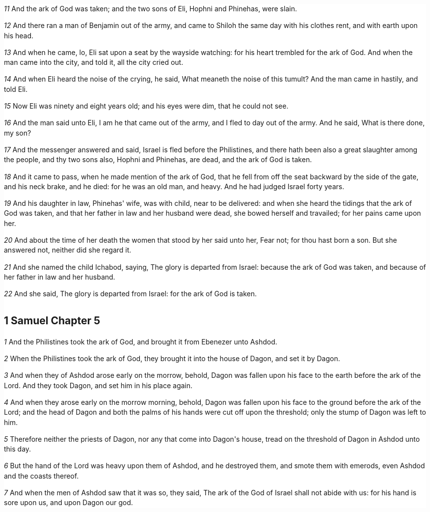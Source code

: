 *11* And the ark of God was taken; and the two sons of Eli, Hophni and Phinehas, were slain.

*12* And there ran a man of Benjamin out of the army, and came to Shiloh the same day with his clothes rent, and with earth upon his head.

*13* And when he came, lo, Eli sat upon a seat by the wayside watching: for his heart trembled for the ark of God. And when the man came into the city, and told it, all the city cried out.

*14* And when Eli heard the noise of the crying, he said, What meaneth the noise of this tumult? And the man came in hastily, and told Eli.

*15* Now Eli was ninety and eight years old; and his eyes were dim, that he could not see.

*16* And the man said unto Eli, I am he that came out of the army, and I fled to day out of the army. And he said, What is there done, my son?

*17* And the messenger answered and said, Israel is fled before the Philistines, and there hath been also a great slaughter among the people, and thy two sons also, Hophni and Phinehas, are dead, and the ark of God is taken.

*18* And it came to pass, when he made mention of the ark of God, that he fell from off the seat backward by the side of the gate, and his neck brake, and he died: for he was an old man, and heavy. And he had judged Israel forty years.

*19* And his daughter in law, Phinehas' wife, was with child, near to be delivered: and when she heard the tidings that the ark of God was taken, and that her father in law and her husband were dead, she bowed herself and travailed; for her pains came upon her.

*20* And about the time of her death the women that stood by her said unto her, Fear not; for thou hast born a son. But she answered not, neither did she regard it.

*21* And she named the child Ichabod, saying, The glory is departed from Israel: because the ark of God was taken, and because of her father in law and her husband.

*22* And she said, The glory is departed from Israel: for the ark of God is taken.


## 1 Samuel Chapter 5

*1* And the Philistines took the ark of God, and brought it from Ebenezer unto Ashdod.

*2* When the Philistines took the ark of God, they brought it into the house of Dagon, and set it by Dagon.

*3* And when they of Ashdod arose early on the morrow, behold, Dagon was fallen upon his face to the earth before the ark of the Lord. And they took Dagon, and set him in his place again.

*4* And when they arose early on the morrow morning, behold, Dagon was fallen upon his face to the ground before the ark of the Lord; and the head of Dagon and both the palms of his hands were cut off upon the threshold; only the stump of Dagon was left to him.

*5* Therefore neither the priests of Dagon, nor any that come into Dagon's house, tread on the threshold of Dagon in Ashdod unto this day.

*6* But the hand of the Lord was heavy upon them of Ashdod, and he destroyed them, and smote them with emerods, even Ashdod and the coasts thereof.

*7* And when the men of Ashdod saw that it was so, they said, The ark of the God of Israel shall not abide with us: for his hand is sore upon us, and upon Dagon our god.
